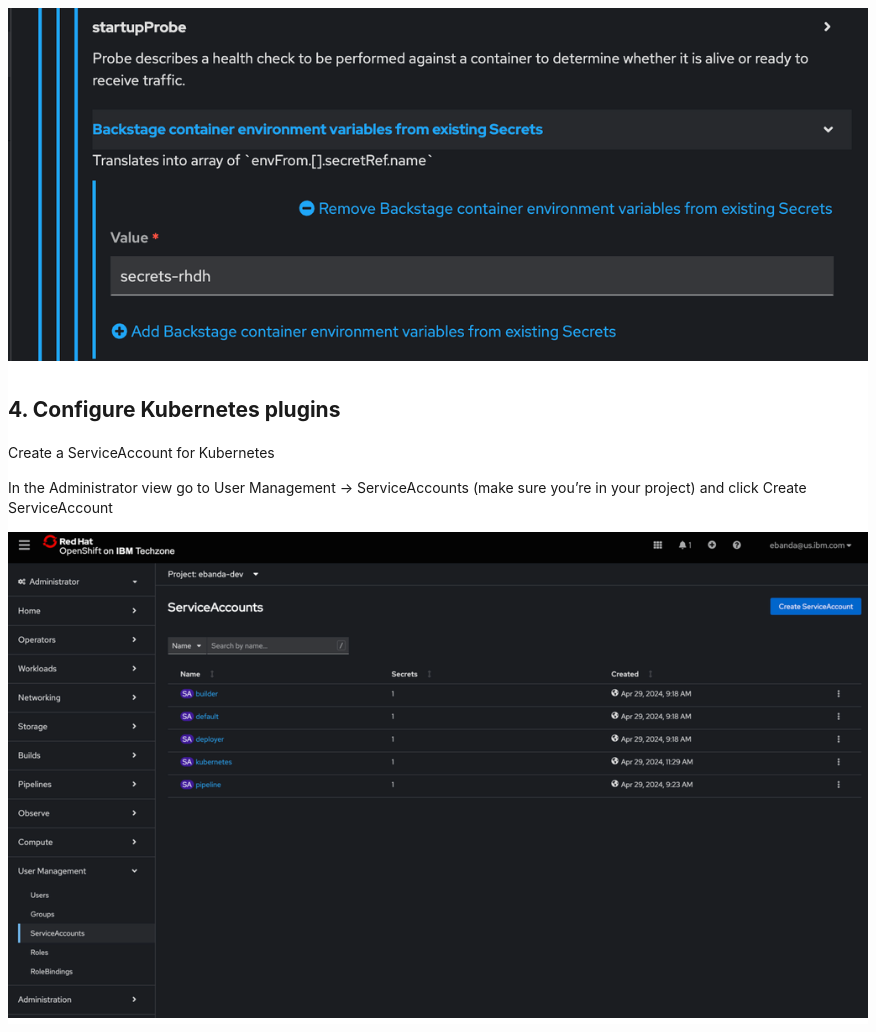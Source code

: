 ![add-secrets](images/add-secrets.png)

## 4. Configure Kubernetes plugins

Create a ServiceAccount for Kubernetes 

In the Administrator view go to User Management → ServiceAccounts (make sure you’re in your project) and click Create ServiceAccount

![service-accounts](images/service-accounts.png)
